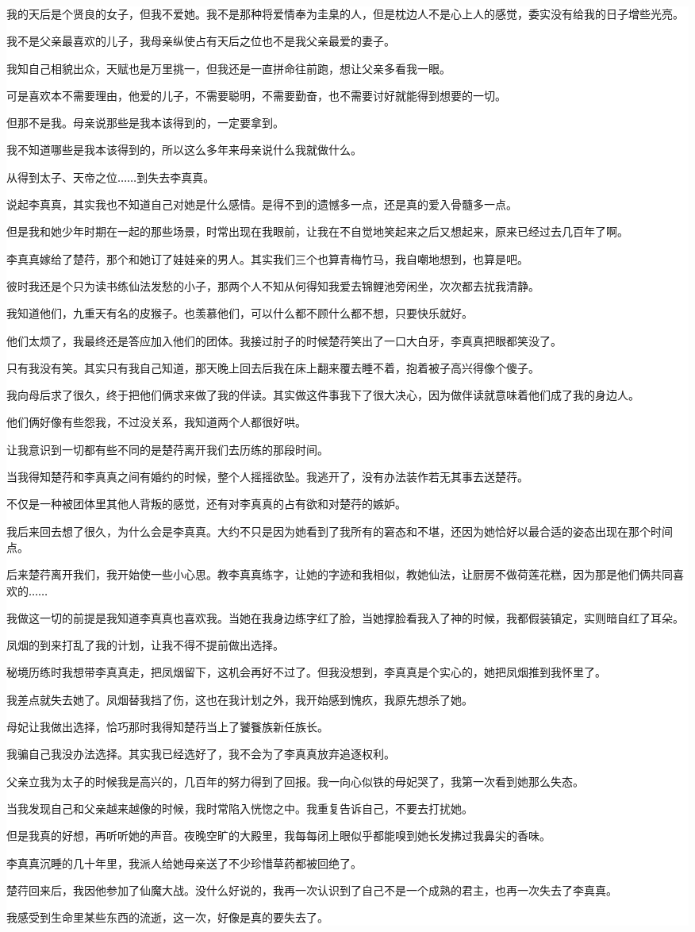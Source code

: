 我的天后是个贤良的女子，但我不爱她。我不是那种将爱情奉为圭臬的人，但是枕边人不是心上人的感觉，委实没有给我的日子增些光亮。

我不是父亲最喜欢的儿子，我母亲纵使占有天后之位也不是我父亲最爱的妻子。

我知自己相貌出众，天赋也是万里挑一，但我还是一直拼命往前跑，想让父亲多看我一眼。

可是喜欢本不需要理由，他爱的儿子，不需要聪明，不需要勤奋，也不需要讨好就能得到想要的一切。

但那不是我。母亲说那些是我本该得到的，一定要拿到。

我不知道哪些是我本该得到的，所以这么多年来母亲说什么我就做什么。

从得到太子、天帝之位……到失去李真真。

说起李真真，其实我也不知道自己对她是什么感情。是得不到的遗憾多一点，还是真的爱入骨髓多一点。

但是我和她少年时期在一起的那些场景，时常出现在我眼前，让我在不自觉地笑起来之后又想起来，原来已经过去几百年了啊。

李真真嫁给了楚荇，那个和她订了娃娃亲的男人。其实我们三个也算青梅竹马，我自嘲地想到，也算是吧。

彼时我还是个只为读书练仙法发愁的小子，那两个人不知从何得知我爱去锦鲤池旁闲坐，次次都去扰我清静。

我知道他们，九重天有名的皮猴子。也羡慕他们，可以什么都不顾什么都不想，只要快乐就好。

他们太烦了，我最终还是答应加入他们的团体。我接过肘子的时候楚荇笑出了一口大白牙，李真真把眼都笑没了。

只有我没有笑。其实只有我自己知道，那天晚上回去后我在床上翻来覆去睡不着，抱着被子高兴得像个傻子。

我向母后求了很久，终于把他们俩求来做了我的伴读。其实做这件事我下了很大决心，因为做伴读就意味着他们成了我的身边人。

他们俩好像有些怨我，不过没关系，我知道两个人都很好哄。

让我意识到一切都有些不同的是楚荇离开我们去历练的那段时间。

当我得知楚荇和李真真之间有婚约的时候，整个人摇摇欲坠。我逃开了，没有办法装作若无其事去送楚荇。

不仅是一种被团体里其他人背叛的感觉，还有对李真真的占有欲和对楚荇的嫉妒。

我后来回去想了很久，为什么会是李真真。大约不只是因为她看到了我所有的窘态和不堪，还因为她恰好以最合适的姿态出现在那个时间点。

后来楚荇离开我们，我开始使一些小心思。教李真真练字，让她的字迹和我相似，教她仙法，让厨房不做荷莲花糕，因为那是他们俩共同喜欢的……

我做这一切的前提是我知道李真真也喜欢我。当她在我身边练字红了脸，当她撑脸看我入了神的时候，我都假装镇定，实则暗自红了耳朵。

凤烟的到来打乱了我的计划，让我不得不提前做出选择。

秘境历练时我想带李真真走，把凤烟留下，这机会再好不过了。但我没想到，李真真是个实心的，她把凤烟推到我怀里了。

我差点就失去她了。凤烟替我挡了伤，这也在我计划之外，我开始感到愧疚，我原先想杀了她。

母妃让我做出选择，恰巧那时我得知楚荇当上了饕餮族新任族长。

我骗自己我没办法选择。其实我已经选好了，我不会为了李真真放弃追逐权利。

父亲立我为太子的时候我是高兴的，几百年的努力得到了回报。我一向心似铁的母妃哭了，我第一次看到她那么失态。

当我发现自己和父亲越来越像的时候，我时常陷入恍惚之中。我重复告诉自己，不要去打扰她。

但是我真的好想，再听听她的声音。夜晚空旷的大殿里，我每每闭上眼似乎都能嗅到她长发拂过我鼻尖的香味。

李真真沉睡的几十年里，我派人给她母亲送了不少珍惜草药都被回绝了。

楚荇回来后，我因他参加了仙魔大战。没什么好说的，我再一次认识到了自己不是一个成熟的君主，也再一次失去了李真真。

我感受到生命里某些东西的流逝，这一次，好像是真的要失去了。
